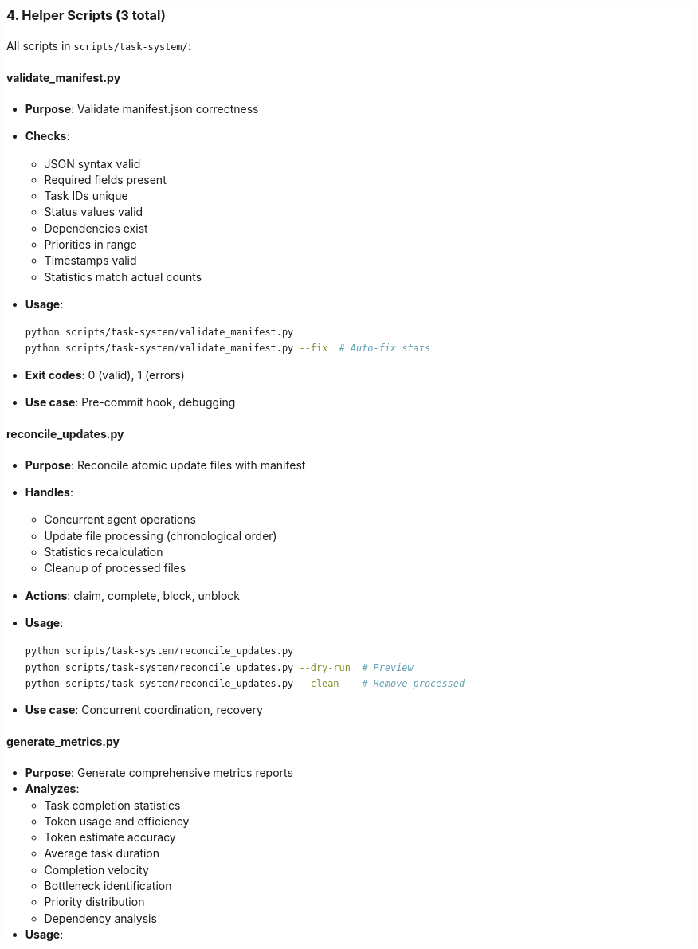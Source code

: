 ### 4. Helper Scripts (3 total)

All scripts in `scripts/task-system/`:

#### validate_manifest.py

- **Purpose**: Validate manifest.json correctness
- **Checks**:
  - JSON syntax valid
  - Required fields present
  - Task IDs unique
  - Status values valid
  - Dependencies exist
  - Priorities in range
  - Timestamps valid
  - Statistics match actual counts
- **Usage**:

  ```bash
  python scripts/task-system/validate_manifest.py
  python scripts/task-system/validate_manifest.py --fix  # Auto-fix stats
  ```

- **Exit codes**: 0 (valid), 1 (errors)
- **Use case**: Pre-commit hook, debugging

#### reconcile_updates.py

- **Purpose**: Reconcile atomic update files with manifest
- **Handles**:
  - Concurrent agent operations
  - Update file processing (chronological order)
  - Statistics recalculation
  - Cleanup of processed files
- **Actions**: claim, complete, block, unblock
- **Usage**:

  ```bash
  python scripts/task-system/reconcile_updates.py
  python scripts/task-system/reconcile_updates.py --dry-run  # Preview
  python scripts/task-system/reconcile_updates.py --clean    # Remove processed
  ```

- **Use case**: Concurrent coordination, recovery

#### generate_metrics.py

- **Purpose**: Generate comprehensive metrics reports
- **Analyzes**:
  - Task completion statistics
  - Token usage and efficiency
  - Token estimate accuracy
  - Average task duration
  - Completion velocity
  - Bottleneck identification
  - Priority distribution
  - Dependency analysis
- **Usage**:
